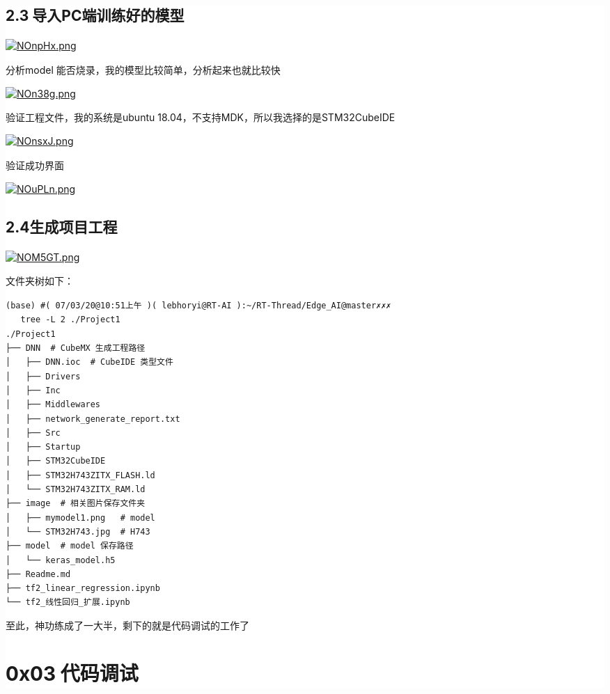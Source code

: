 ## 2.3 导入PC端训练好的模型

<a href="https://imgchr.com/i/NOnpHx"><img src="https://s1.ax1x.com/2020/07/03/NOnpHx.png" alt="NOnpHx.png" border="0" /></a>

分析model 能否烧录，我的模型比较简单，分析起来也就比较快

<a href="https://imgchr.com/i/NOn38g"><img src="https://s1.ax1x.com/2020/07/03/NOn38g.png" alt="NOn38g.png" border="0" /></a>

验证工程文件，我的系统是ubuntu 18.04，不支持MDK，所以我选择的是STM32CubeIDE

<a href="https://imgchr.com/i/NOnsxJ"><img src="https://s1.ax1x.com/2020/07/03/NOnsxJ.png" alt="NOnsxJ.png" border="0" /></a>

验证成功界面

<a href="https://imgchr.com/i/NOuPLn"><img src="https://s1.ax1x.com/2020/07/03/NOuPLn.png" alt="NOuPLn.png" border="0" /></a>

## 2.4生成项目工程

<a href="https://imgchr.com/i/NOM5GT"><img src="https://s1.ax1x.com/2020/07/03/NOM5GT.png" alt="NOM5GT.png" border="0" /></a>

文件夹树如下：

```shell
(base) #( 07/03/20@10:51上午 )( lebhoryi@RT-AI ):~/RT-Thread/Edge_AI@master✗✗✗
   tree -L 2 ./Project1 
./Project1
├── DNN  # CubeMX 生成工程路径
│   ├── DNN.ioc  # CubeIDE 类型文件
│   ├── Drivers
│   ├── Inc
│   ├── Middlewares
│   ├── network_generate_report.txt
│   ├── Src
│   ├── Startup
│   ├── STM32CubeIDE
│   ├── STM32H743ZITX_FLASH.ld
│   └── STM32H743ZITX_RAM.ld
├── image  # 相关图片保存文件夹
│   ├── mymodel1.png   # model
│   └── STM32H743.jpg  # H743
├── model  # model 保存路径
│   └── keras_model.h5
├── Readme.md
├── tf2_linear_regression.ipynb
└── tf2_线性回归_扩展.ipynb
```

至此，神功练成了一大半，剩下的就是代码调试的工作了

# 0x03 代码调试

